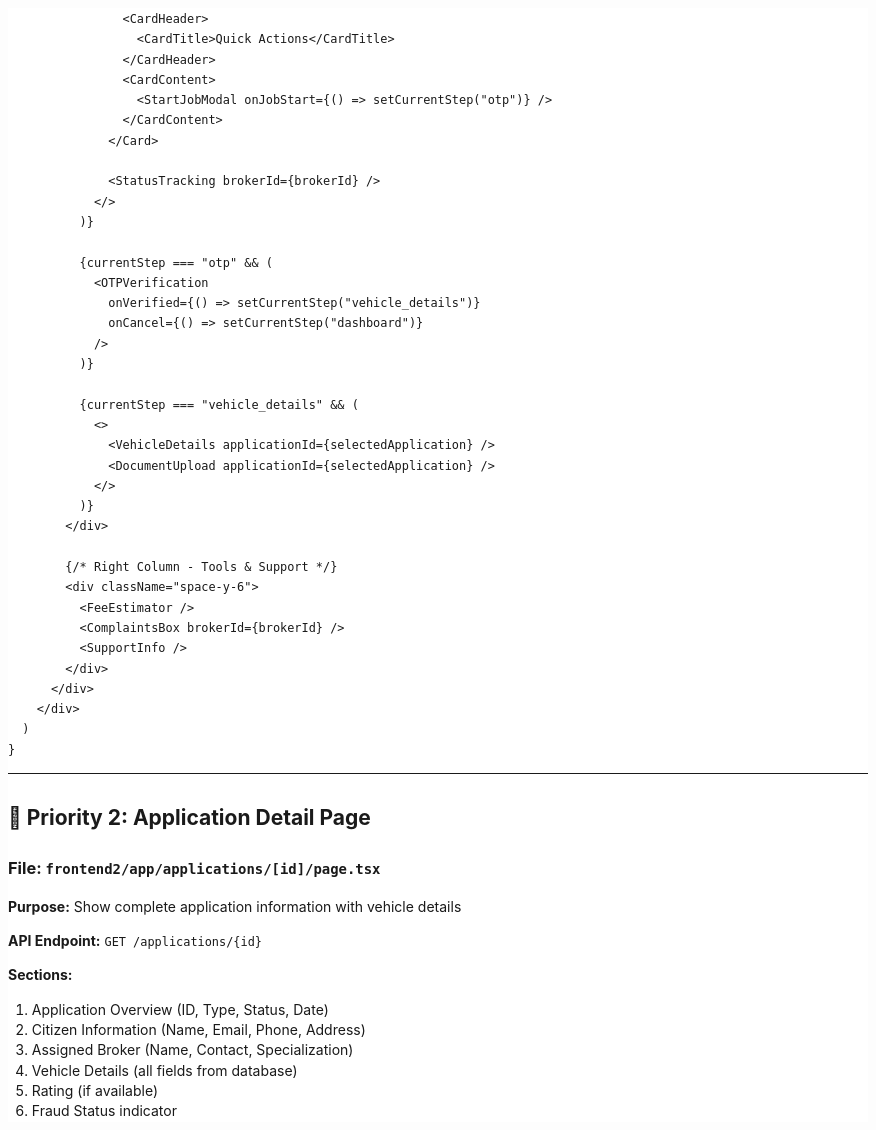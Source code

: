 ```tsx
                <CardHeader>
                  <CardTitle>Quick Actions</CardTitle>
                </CardHeader>
                <CardContent>
                  <StartJobModal onJobStart={() => setCurrentStep("otp")} />
                </CardContent>
              </Card>

              <StatusTracking brokerId={brokerId} />
            </>
          )}

          {currentStep === "otp" && (
            <OTPVerification
              onVerified={() => setCurrentStep("vehicle_details")}
              onCancel={() => setCurrentStep("dashboard")}
            />
          )}

          {currentStep === "vehicle_details" && (
            <>
              <VehicleDetails applicationId={selectedApplication} />
              <DocumentUpload applicationId={selectedApplication} />
            </>
          )}
        </div>

        {/* Right Column - Tools & Support */}
        <div className="space-y-6">
          <FeeEstimator />
          <ComplaintsBox brokerId={brokerId} />
          <SupportInfo />
        </div>
      </div>
    </div>
  )
}
```

---

## 🎯 Priority 2: Application Detail Page

### File: `frontend2/app/applications/[id]/page.tsx`

**Purpose:** Show complete application information with vehicle details

**API Endpoint:** `GET /applications/{id}`

**Sections:**
1. Application Overview (ID, Type, Status, Date)
2. Citizen Information (Name, Email, Phone, Address)
3. Assigned Broker (Name, Contact, Specialization)
4. Vehicle Details (all fields from database)
5. Rating (if available)
6. Fraud Status indicator
